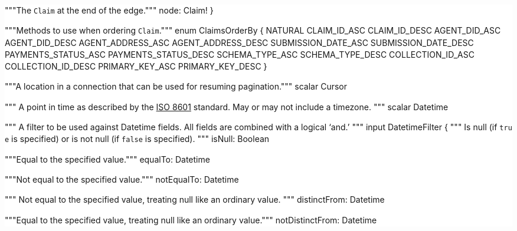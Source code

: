   """The `Claim` at the end of the edge."""
  node: Claim!
}

"""Methods to use when ordering `Claim`."""
enum ClaimsOrderBy {
  NATURAL
  CLAIM_ID_ASC
  CLAIM_ID_DESC
  AGENT_DID_ASC
  AGENT_DID_DESC
  AGENT_ADDRESS_ASC
  AGENT_ADDRESS_DESC
  SUBMISSION_DATE_ASC
  SUBMISSION_DATE_DESC
  PAYMENTS_STATUS_ASC
  PAYMENTS_STATUS_DESC
  SCHEMA_TYPE_ASC
  SCHEMA_TYPE_DESC
  COLLECTION_ID_ASC
  COLLECTION_ID_DESC
  PRIMARY_KEY_ASC
  PRIMARY_KEY_DESC
}

"""A location in a connection that can be used for resuming pagination."""
scalar Cursor

"""
A point in time as described by the [ISO
8601](https://en.wikipedia.org/wiki/ISO_8601) standard. May or may not include a timezone.
"""
scalar Datetime

"""
A filter to be used against Datetime fields. All fields are combined with a logical ‘and.’
"""
input DatetimeFilter {
  """
  Is null (if `true` is specified) or is not null (if `false` is specified).
  """
  isNull: Boolean

  """Equal to the specified value."""
  equalTo: Datetime

  """Not equal to the specified value."""
  notEqualTo: Datetime

  """
  Not equal to the specified value, treating null like an ordinary value.
  """
  distinctFrom: Datetime

  """Equal to the specified value, treating null like an ordinary value."""
  notDistinctFrom: Datetime

